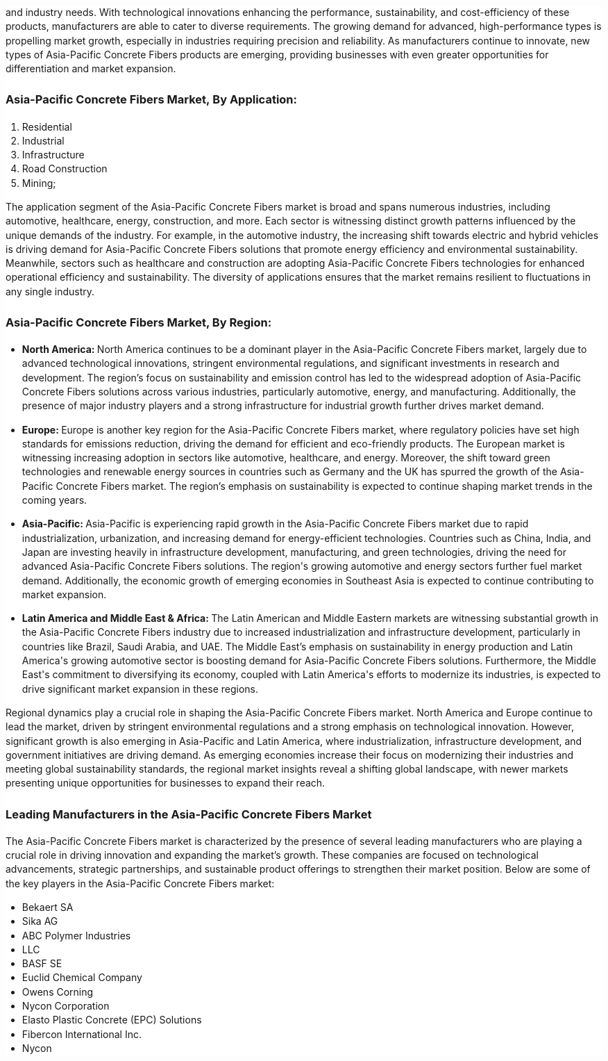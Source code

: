 and industry needs. With technological innovations enhancing the performance, sustainability, and cost-efficiency of these products, manufacturers are able to cater to diverse requirements. The growing demand for advanced, high-performance types is propelling market growth, especially in industries requiring precision and reliability. As manufacturers continue to innovate, new types of Asia-Pacific Concrete Fibers products are emerging, providing businesses with even greater opportunities for differentiation and market expansion.</p><h3>Asia-Pacific Concrete Fibers Market,&nbsp;By Application:</h3><ol><li>Residential<li> Industrial<li> Infrastructure<li> Road Construction<li> Mining;</li></ol><p>The application segment of the Asia-Pacific Concrete Fibers market is broad and spans numerous industries, including automotive, healthcare, energy, construction, and more. Each sector is witnessing distinct growth patterns influenced by the unique demands of the industry. For example, in the automotive industry, the increasing shift towards electric and hybrid vehicles is driving demand for Asia-Pacific Concrete Fibers solutions that promote energy efficiency and environmental sustainability. Meanwhile, sectors such as healthcare and construction are adopting Asia-Pacific Concrete Fibers technologies for enhanced operational efficiency and sustainability. The diversity of applications ensures that the market remains resilient to fluctuations in any single industry.</p><h3>Asia-Pacific Concrete Fibers Market, By Region:</h3><ul><li><p><strong>North America:&nbsp;</strong>North America continues to be a dominant player in the Asia-Pacific Concrete Fibers market, largely due to advanced technological innovations, stringent environmental regulations, and significant investments in research and development. The region&rsquo;s focus on sustainability and emission control has led to the widespread adoption of Asia-Pacific Concrete Fibers solutions across various industries, particularly automotive, energy, and manufacturing. Additionally, the presence of major industry players and a strong infrastructure for industrial growth further drives market demand.</p></li><li><p><strong><strong>Europe:&nbsp;</strong></strong>Europe is another key region for the Asia-Pacific Concrete Fibers market, where regulatory policies have set high standards for emissions reduction, driving the demand for efficient and eco-friendly products. The European market is witnessing increasing adoption in sectors like automotive, healthcare, and energy. Moreover, the shift toward green technologies and renewable energy sources in countries such as Germany and the UK has spurred the growth of the Asia-Pacific Concrete Fibers market. The region&rsquo;s emphasis on sustainability is expected to continue shaping market trends in the coming years.</p></li><li><p><strong><strong>Asia-Pacific:&nbsp;</strong></strong>Asia-Pacific is experiencing rapid growth in the Asia-Pacific Concrete Fibers market due to rapid industrialization, urbanization, and increasing demand for energy-efficient technologies. Countries such as China, India, and Japan are investing heavily in infrastructure development, manufacturing, and green technologies, driving the need for advanced Asia-Pacific Concrete Fibers solutions. The region's growing automotive and energy sectors further fuel market demand. Additionally, the economic growth of emerging economies in Southeast Asia is expected to continue contributing to market expansion.</p></li><li><p><strong><strong>Latin America and Middle East &amp; Africa:&nbsp;</strong></strong>The Latin American and Middle Eastern markets are witnessing substantial growth in the Asia-Pacific Concrete Fibers industry due to increased industrialization and infrastructure development, particularly in countries like Brazil, Saudi Arabia, and UAE. The Middle East&rsquo;s emphasis on sustainability in energy production and Latin America's growing automotive sector is boosting demand for Asia-Pacific Concrete Fibers solutions. Furthermore, the Middle East's commitment to diversifying its economy, coupled with Latin America's efforts to modernize its industries, is expected to drive significant market expansion in these regions.</p></li></ul><p>Regional dynamics play a crucial role in shaping the Asia-Pacific Concrete Fibers market. North America and Europe continue to lead the market, driven by stringent environmental regulations and a strong emphasis on technological innovation. However, significant growth is also emerging in Asia-Pacific and Latin America, where industrialization, infrastructure development, and government initiatives are driving demand. As emerging economies increase their focus on modernizing their industries and meeting global sustainability standards, the regional market insights reveal a shifting global landscape, with newer markets presenting unique opportunities for businesses to expand their reach.</p><h3><strong>Leading Manufacturers in the Asia-Pacific Concrete Fibers Market</strong></h3><p>The Asia-Pacific Concrete Fibers market is characterized by the presence of several leading manufacturers who are playing a crucial role in driving innovation and expanding the market&rsquo;s growth. These companies are focused on technological advancements, strategic partnerships, and sustainable product offerings to strengthen their market position. Below are some of the key players in the Asia-Pacific Concrete Fibers market:</p></div><div class="article-main__content" data-test-id="publishing-text-block"><ul><li><span class="">Bekaert SA<li> Sika AG<li> ABC Polymer Industries<li> LLC<li> BASF SE<li> Euclid Chemical Company<li> Owens Corning<li> Nycon Corporation<li> Elasto Plastic Concrete (EPC) Solutions<li> Fibercon International Inc.<li> Nycon